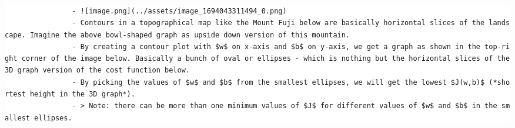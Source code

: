 					- ![image.png](../assets/image_1694043311494_0.png)
					- Contours in a topographical map like the Mount Fuji below are basically horizontal slices of the landscape. Imagine the above bowl-shaped graph as upside down version of this mountain.
					- By creating a contour plot with $w$ on x-axis and $b$ on y-axis, we get a graph as shown in the top-right corner of the image below. Basically a bunch of oval or ellipses - which is nothing but the horizontal slices of the 3D graph version of the cost function below.
					- By picking the values of $w$ and $b$ from the smallest ellipses, we will get the lowest $J(w,b)$ (*shortest height in the 3D graph*).
					- > Note: there can be more than one minimum values of $J$ for different values of $w$ and $b$ in the smallest ellipses.